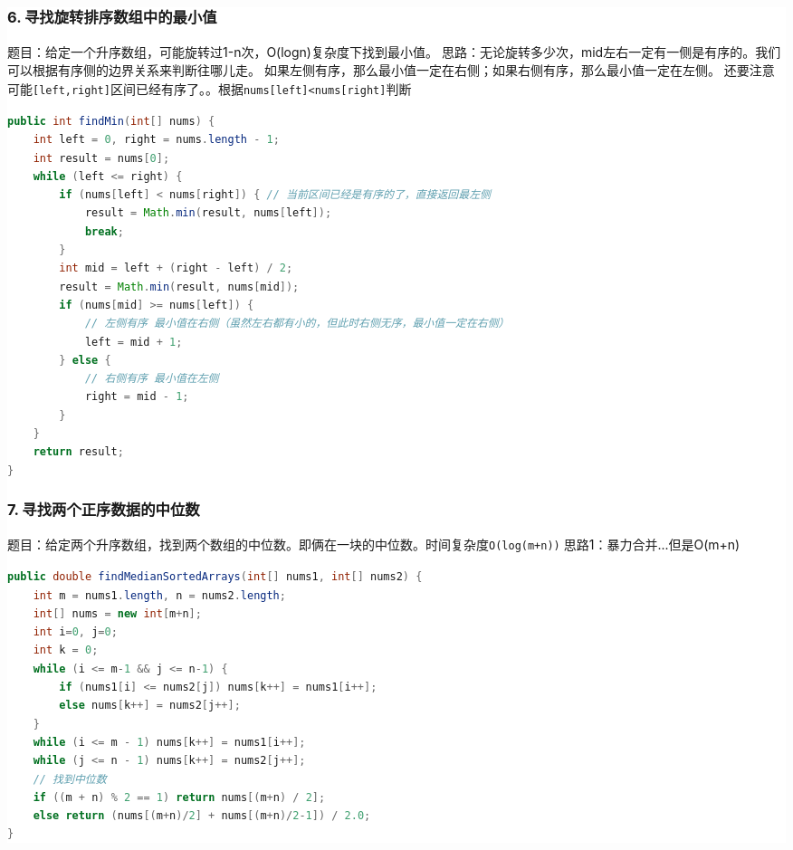### 6. 寻找旋转排序数组中的最小值

题目：给定一个升序数组，可能旋转过1-n次，O(logn)复杂度下找到最小值。
思路：无论旋转多少次，mid左右一定有一侧是有序的。我们可以根据有序侧的边界关系来判断往哪儿走。
如果左侧有序，那么最小值一定在右侧；如果右侧有序，那么最小值一定在左侧。
还要注意可能`[left,right]`区间已经有序了。。根据`nums[left]<nums[right]`判断

```java
public int findMin(int[] nums) {
    int left = 0, right = nums.length - 1;
    int result = nums[0];
    while (left <= right) {
        if (nums[left] < nums[right]) { // 当前区间已经是有序的了，直接返回最左侧
            result = Math.min(result, nums[left]);
            break;
        }
        int mid = left + (right - left) / 2;
        result = Math.min(result, nums[mid]);
        if (nums[mid] >= nums[left]) {
            // 左侧有序 最小值在右侧（虽然左右都有小的，但此时右侧无序，最小值一定在右侧）
            left = mid + 1;
        } else {
            // 右侧有序 最小值在左侧
            right = mid - 1;
        }
    }
    return result;
}
```

### 7. 寻找两个正序数据的中位数

题目：给定两个升序数组，找到两个数组的中位数。即俩在一块的中位数。时间复杂度`O(log(m+n))`
思路1：暴力合并...但是O(m+n)

```java
public double findMedianSortedArrays(int[] nums1, int[] nums2) {
    int m = nums1.length, n = nums2.length;
    int[] nums = new int[m+n];
    int i=0, j=0;
    int k = 0;
    while (i <= m-1 && j <= n-1) {
        if (nums1[i] <= nums2[j]) nums[k++] = nums1[i++];
        else nums[k++] = nums2[j++];
    }
    while (i <= m - 1) nums[k++] = nums1[i++];
    while (j <= n - 1) nums[k++] = nums2[j++];
    // 找到中位数
    if ((m + n) % 2 == 1) return nums[(m+n) / 2];
    else return (nums[(m+n)/2] + nums[(m+n)/2-1]) / 2.0;
}
```
